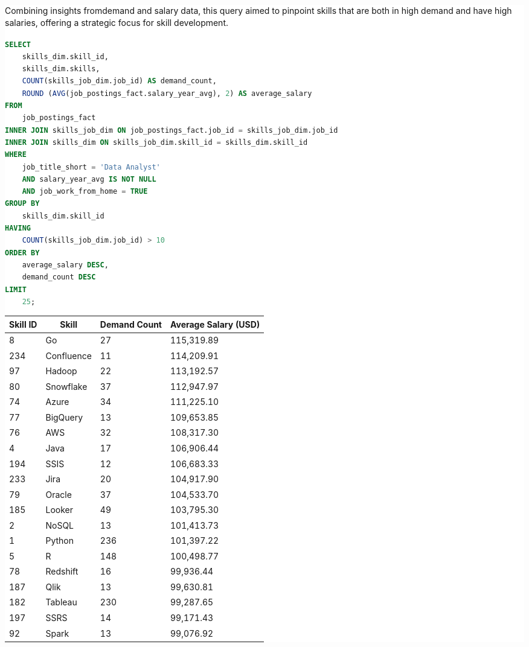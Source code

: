 Combining insights fromdemand and salary data, this query aimed to pinpoint skills that are both in high demand and have high salaries, offering a strategic focus for skill development.

``` sql
SELECT 
    skills_dim.skill_id,
    skills_dim.skills,
    COUNT(skills_job_dim.job_id) AS demand_count,
    ROUND (AVG(job_postings_fact.salary_year_avg), 2) AS average_salary
FROM
    job_postings_fact
INNER JOIN skills_job_dim ON job_postings_fact.job_id = skills_job_dim.job_id
INNER JOIN skills_dim ON skills_job_dim.skill_id = skills_dim.skill_id
WHERE
    job_title_short = 'Data Analyst'
    AND salary_year_avg IS NOT NULL
    AND job_work_from_home = TRUE
GROUP BY
    skills_dim.skill_id
HAVING
    COUNT(skills_job_dim.job_id) > 10
ORDER BY
    average_salary DESC,
    demand_count DESC
LIMIT
    25;

```
| Skill ID | Skill         | Demand Count | Average Salary (USD) |
|----------|---------------|--------------|-----------------------|
| 8        | Go            | 27           | 115,319.89             |
| 234      | Confluence    | 11           | 114,209.91             |
| 97       | Hadoop        | 22           | 113,192.57             |
| 80       | Snowflake     | 37           | 112,947.97             |
| 74       | Azure         | 34           | 111,225.10             |
| 77       | BigQuery      | 13           | 109,653.85             |
| 76       | AWS           | 32           | 108,317.30             |
| 4        | Java          | 17           | 106,906.44             |
| 194      | SSIS          | 12           | 106,683.33             |
| 233      | Jira          | 20           | 104,917.90             |
| 79       | Oracle        | 37           | 104,533.70             |
| 185      | Looker        | 49           | 103,795.30             |
| 2        | NoSQL         | 13           | 101,413.73             |
| 1        | Python        | 236          | 101,397.22             |
| 5        | R             | 148          | 100,498.77             |
| 78       | Redshift      | 16           | 99,936.44              |
| 187      | Qlik          | 13           | 99,630.81              |
| 182      | Tableau       | 230          | 99,287.65              |
| 197      | SSRS          | 14           | 99,171.43              |
| 92       | Spark         | 13           | 99,076.92              |